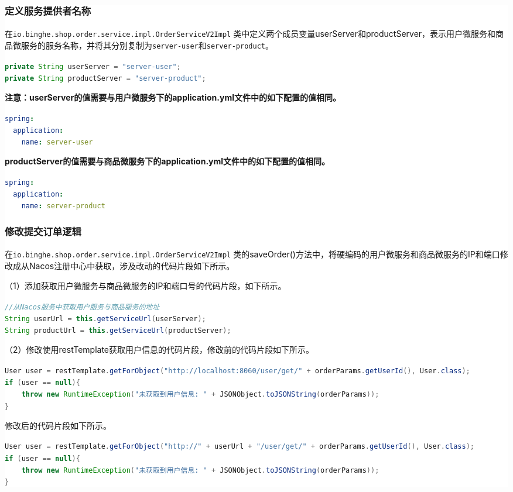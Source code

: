 ### 定义服务提供者名称

在`io.binghe.shop.order.service.impl.OrderServiceV2Impl` 类中定义两个成员变量userServer和productServer，表示用户微服务和商品微服务的服务名称，并将其分别复制为`server-user`和`server-product`。

```java
private String userServer = "server-user";
private String productServer = "server-product";
```

**注意：userServer的值需要与用户微服务下的application.yml文件中的如下配置的值相同。**

```yaml
spring:
  application:
    name: server-user
```

**productServer的值需要与商品微服务下的application.yml文件中的如下配置的值相同。**

```yaml
spring:
  application:
    name: server-product
```

### 修改提交订单逻辑

在`io.binghe.shop.order.service.impl.OrderServiceV2Impl` 类的saveOrder()方法中，将硬编码的用户微服务和商品微服务的IP和端口修改成从Nacos注册中心中获取，涉及改动的代码片段如下所示。

（1）添加获取用户微服务与商品微服务的IP和端口号的代码片段，如下所示。

```java
//从Nacos服务中获取用户服务与商品服务的地址
String userUrl = this.getServiceUrl(userServer);
String productUrl = this.getServiceUrl(productServer);
```

（2）修改使用restTemplate获取用户信息的代码片段，修改前的代码片段如下所示。

```java
User user = restTemplate.getForObject("http://localhost:8060/user/get/" + orderParams.getUserId(), User.class);
if (user == null){
    throw new RuntimeException("未获取到用户信息: " + JSONObject.toJSONString(orderParams));
}
```

修改后的代码片段如下所示。

```java
User user = restTemplate.getForObject("http://" + userUrl + "/user/get/" + orderParams.getUserId(), User.class);
if (user == null){
    throw new RuntimeException("未获取到用户信息: " + JSONObject.toJSONString(orderParams));
}
```
